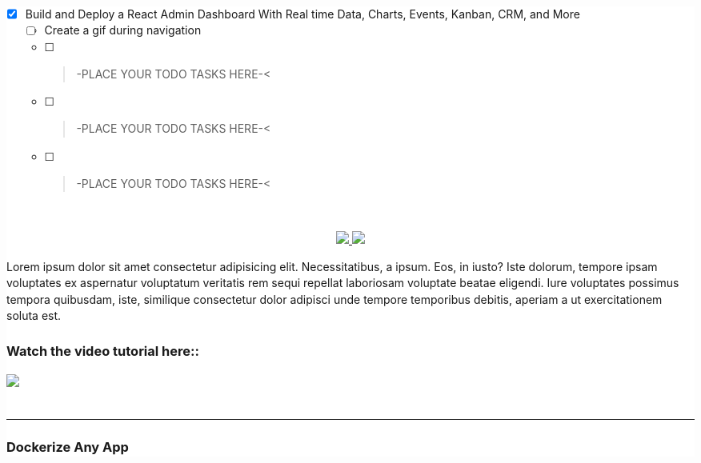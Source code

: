 - [x] Build and Deploy a React Admin Dashboard With Real time Data, Charts, Events, Kanban, CRM, and More
  - [ ] Create a gif during navigation
  - [ ] > -PLACE YOUR TODO TASKS HERE-<
  - [ ] > -PLACE YOUR TODO TASKS HERE-<
  - [ ] > -PLACE YOUR TODO TASKS HERE-<

<br>
<div>
    <p align="center">
        <a href="https://github.com/adrianhajdin/docker-course/" target="_blank">
        <img src="https://img.shields.io/badge/Repo-lightgrey?style=plastic&labelColor=black&for-the-badge&logo=github"/>
        </a>
        <a href="-URL DEMO GOES HERE-" target="_blank">
        <img src="https://img.shields.io/badge/-Website-blue?style=plastic&labelColor=black&for-the-badge&logo=googlechrome&logoColor=white&"/>
        </a>
    </p>
    <p>Lorem ipsum dolor sit amet consectetur adipisicing elit. Necessitatibus,
a ipsum. Eos, in iusto? Iste dolorum, tempore ipsam voluptates ex aspernatur
voluptatum veritatis rem sequi repellat laboriosam voluptate beatae eligendi. Iure voluptates possimus tempora quibusdam, iste, similique consectetur dolor adipisci unde tempore temporibus debitis, aperiam a ut exercitationem soluta est.    
    </p>
    <h3>Watch the video tutorial here::</h3>
    <a href="https://youtu.be/6a3Dz8gwjdg?si=8RyK237QN6BqXeeE" target="_blank">
    <img src="https://img.shields.io/badge/YouTube-red?style=plastic&labelColor=black&logo=youtube"/>
    </a>
</div>
<br>
<hr>




<h3 href="https://www.youtube.com/@javascriptmastery" align="left"> Dockerize Any App</h3>
<div >
        <!-- link to project -->
    <a href='-URL TO DEMO GOES HERE-'>
    <!-- link to local image -->